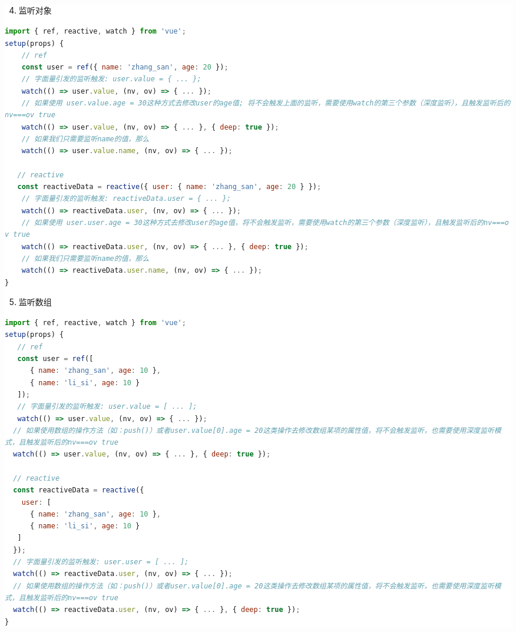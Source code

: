 4. 监听对象

```js
import { ref, reactive, watch } from 'vue';
setup(props) {
    // ref
    const user = ref({ name: 'zhang_san', age: 20 });
    // 字面量引发的监听触发: user.value = { ... };
    watch(() => user.value, (nv, ov) => { ... });
    // 如果使用 user.value.age = 30这种方式去修改user的age值; 将不会触发上面的监听，需要使用watch的第三个参数（深度监听），且触发监听后的nv===ov true
    watch(() => user.value, (nv, ov) => { ... }, { deep: true });
    // 如果我们只需要监听name的值，那么
    watch(() => user.value.name, (nv, ov) => { ... });
    
   // reactive
   const reactiveData = reactive({ user: { name: 'zhang_san', age: 20 } });
    // 字面量引发的监听触发: reactiveData.user = { ... };
    watch(() => reactiveData.user, (nv, ov) => { ... });
    // 如果使用 user.user.age = 30这种方式去修改user的age值，将不会触发监听，需要使用watch的第三个参数（深度监听），且触发监听后的nv===ov true
    watch(() => reactiveData.user, (nv, ov) => { ... }, { deep: true });
    // 如果我们只需要监听name的值，那么
    watch(() => reactiveData.user.name, (nv, ov) => { ... });
}
```

5. 监听数组

```js
import { ref, reactive, watch } from 'vue';
setup(props) {
   // ref
   const user = ref([
      { name: 'zhang_san', age: 10 },
      { name: 'li_si', age: 10 }
   ]);
   // 字面量引发的监听触发: user.value = [ ... ];
   watch(() => user.value, (nv, ov) => { ... });
  // 如果使用数组的操作方法（如：push()）或者user.value[0].age = 20这类操作去修改数组某项的属性值，将不会触发监听，也需要使用深度监听模式，且触发监听后的nv===ov true
  watch(() => user.value, (nv, ov) => { ... }, { deep: true });
  
  // reactive
  const reactiveData = reactive({
    user: [
      { name: 'zhang_san', age: 10 },
      { name: 'li_si', age: 10 }
   ]
  });
  // 字面量引发的监听触发: user.user = [ ... ];
  watch(() => reactiveData.user, (nv, ov) => { ... });
  // 如果使用数组的操作方法（如：push()）或者user.value[0].age = 20这类操作去修改数组某项的属性值，将不会触发监听，也需要使用深度监听模式，且触发监听后的nv===ov true
  watch(() => reactiveData.user, (nv, ov) => { ... }, { deep: true });
}
```
